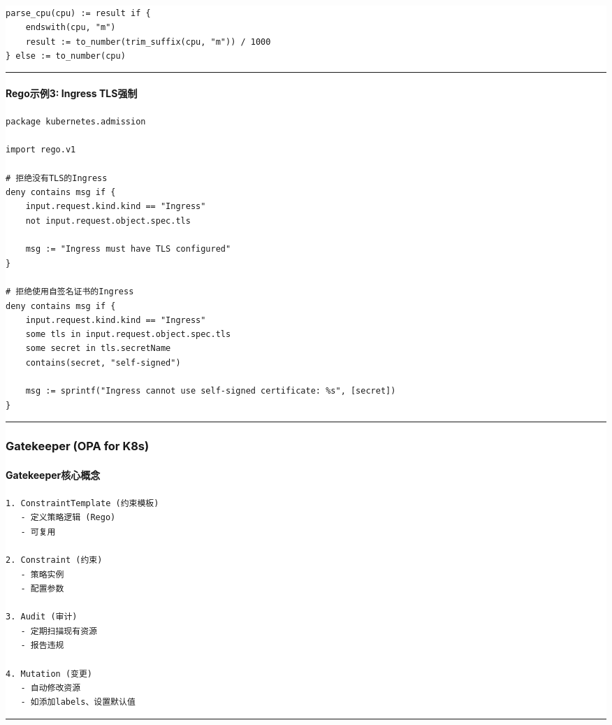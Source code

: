 ```rego
parse_cpu(cpu) := result if {
    endswith(cpu, "m")
    result := to_number(trim_suffix(cpu, "m")) / 1000
} else := to_number(cpu)
```

---

#### Rego示例3: Ingress TLS强制

```rego
package kubernetes.admission

import rego.v1

# 拒绝没有TLS的Ingress
deny contains msg if {
    input.request.kind.kind == "Ingress"
    not input.request.object.spec.tls
    
    msg := "Ingress must have TLS configured"
}

# 拒绝使用自签名证书的Ingress
deny contains msg if {
    input.request.kind.kind == "Ingress"
    some tls in input.request.object.spec.tls
    some secret in tls.secretName
    contains(secret, "self-signed")
    
    msg := sprintf("Ingress cannot use self-signed certificate: %s", [secret])
}
```

---

### Gatekeeper (OPA for K8s)

#### Gatekeeper核心概念

```text
1. ConstraintTemplate (约束模板)
   - 定义策略逻辑 (Rego)
   - 可复用

2. Constraint (约束)
   - 策略实例
   - 配置参数

3. Audit (审计)
   - 定期扫描现有资源
   - 报告违规

4. Mutation (变更)
   - 自动修改资源
   - 如添加labels、设置默认值
```

---